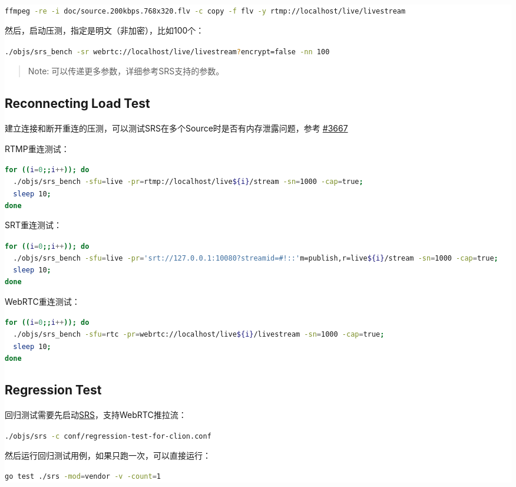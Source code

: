 ```bash
ffmpeg -re -i doc/source.200kbps.768x320.flv -c copy -f flv -y rtmp://localhost/live/livestream
```

然后，启动压测，指定是明文（非加密），比如100个：

```bash
./objs/srs_bench -sr webrtc://localhost/live/livestream?encrypt=false -nn 100
```

> Note: 可以传递更多参数，详细参考SRS支持的参数。

## Reconnecting Load Test

建立连接和断开重连的压测，可以测试SRS在多个Source时是否有内存泄露问题，参考 [#3667](https://github.com/ossrs/srs/discussions/3667#discussioncomment-8969107)

RTMP重连测试：

```bash
for ((i=0;;i++)); do
  ./objs/srs_bench -sfu=live -pr=rtmp://localhost/live${i}/stream -sn=1000 -cap=true; 
  sleep 10; 
done
```

SRT重连测试：

```bash
for ((i=0;;i++)); do
  ./objs/srs_bench -sfu=live -pr='srt://127.0.0.1:10080?streamid=#!::'m=publish,r=live${i}/stream -sn=1000 -cap=true;
  sleep 10; 
done
```

WebRTC重连测试：

```bash
for ((i=0;;i++)); do
  ./objs/srs_bench -sfu=rtc -pr=webrtc://localhost/live${i}/livestream -sn=1000 -cap=true;
  sleep 10; 
done
```

## Regression Test

回归测试需要先启动[SRS](https://github.com/ossrs/srs/issues/307)，支持WebRTC推拉流：

```bash
./objs/srs -c conf/regression-test-for-clion.conf
```

然后运行回归测试用例，如果只跑一次，可以直接运行：

```bash
go test ./srs -mod=vendor -v -count=1
```
